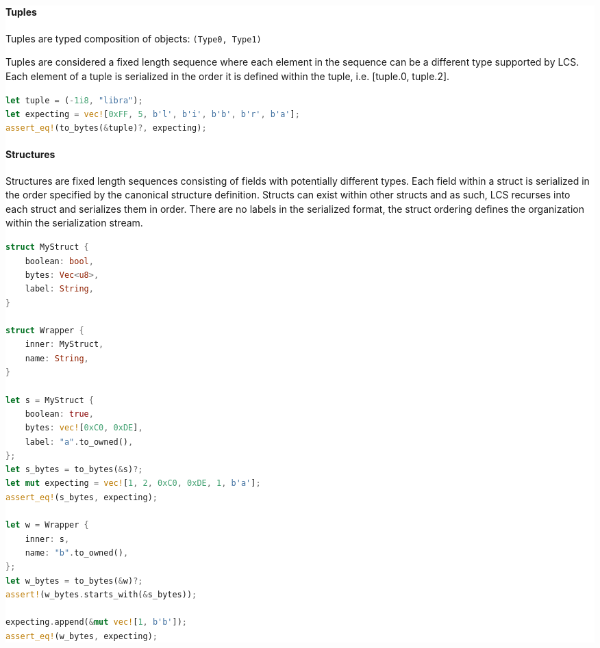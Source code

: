 #### Tuples

Tuples are typed composition of objects: `(Type0, Type1)`

Tuples are considered a fixed length sequence where each element in the sequence can be a
different type supported by LCS. Each element of a tuple is serialized in the order it is
defined within the tuple, i.e. [tuple.0, tuple.2].

```rust
let tuple = (-1i8, "libra");
let expecting = vec![0xFF, 5, b'l', b'i', b'b', b'r', b'a'];
assert_eq!(to_bytes(&tuple)?, expecting);
```


#### Structures

Structures are fixed length sequences consisting of fields with potentially different types.
Each field within a struct is serialized in the order specified by the canonical structure
definition. Structs can exist within other structs and as such, LCS recurses into each struct
and serializes them in order. There are no labels in the serialized format, the struct ordering
defines the organization within the serialization stream.

```rust
struct MyStruct {
    boolean: bool,
    bytes: Vec<u8>,
    label: String,
}

struct Wrapper {
    inner: MyStruct,
    name: String,
}

let s = MyStruct {
    boolean: true,
    bytes: vec![0xC0, 0xDE],
    label: "a".to_owned(),
};
let s_bytes = to_bytes(&s)?;
let mut expecting = vec![1, 2, 0xC0, 0xDE, 1, b'a'];
assert_eq!(s_bytes, expecting);

let w = Wrapper {
    inner: s,
    name: "b".to_owned(),
};
let w_bytes = to_bytes(&w)?;
assert!(w_bytes.starts_with(&s_bytes));

expecting.append(&mut vec![1, b'b']);
assert_eq!(w_bytes, expecting);
```

